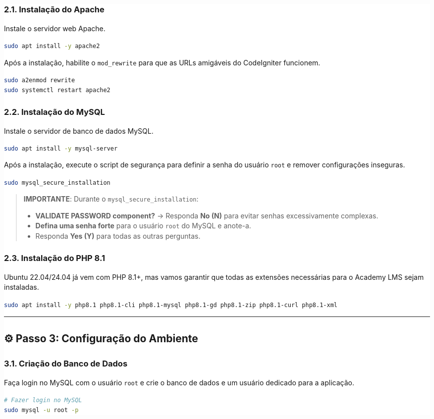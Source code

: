 ### 2.1. Instalação do Apache

Instale o servidor web Apache.

```bash
sudo apt install -y apache2
```

Após a instalação, habilite o `mod_rewrite` para que as URLs amigáveis do CodeIgniter funcionem.

```bash
sudo a2enmod rewrite
sudo systemctl restart apache2
```

### 2.2. Instalação do MySQL

Instale o servidor de banco de dados MySQL.

```bash
sudo apt install -y mysql-server
```

Após a instalação, execute o script de segurança para definir a senha do usuário `root` e remover configurações inseguras.

```bash
sudo mysql_secure_installation
```

> **IMPORTANTE**: Durante o `mysql_secure_installation`:
> - **VALIDATE PASSWORD component?** -> Responda **No (N)** para evitar senhas excessivamente complexas.
> - **Defina uma senha forte** para o usuário `root` do MySQL e anote-a.
> - Responda **Yes (Y)** para todas as outras perguntas.

### 2.3. Instalação do PHP 8.1

Ubuntu 22.04/24.04 já vem com PHP 8.1+, mas vamos garantir que todas as extensões necessárias para o Academy LMS sejam instaladas.

```bash
sudo apt install -y php8.1 php8.1-cli php8.1-mysql php8.1-gd php8.1-zip php8.1-curl php8.1-xml
```

---

## ⚙️ Passo 3: Configuração do Ambiente

### 3.1. Criação do Banco de Dados

Faça login no MySQL com o usuário `root` e crie o banco de dados e um usuário dedicado para a aplicação.

```bash
# Fazer login no MySQL
sudo mysql -u root -p
```
